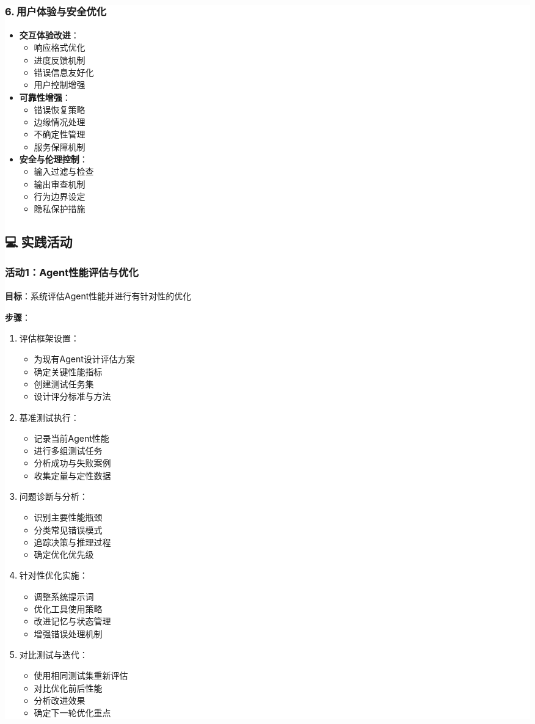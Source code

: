 ### 6. 用户体验与安全优化
- **交互体验改进**：
  - 响应格式优化
  - 进度反馈机制
  - 错误信息友好化
  - 用户控制增强
- **可靠性增强**：
  - 错误恢复策略
  - 边缘情况处理
  - 不确定性管理
  - 服务保障机制
- **安全与伦理控制**：
  - 输入过滤与检查
  - 输出审查机制
  - 行为边界设定
  - 隐私保护措施

## 💻 实践活动

### 活动1：Agent性能评估与优化
**目标**：系统评估Agent性能并进行有针对性的优化

**步骤**：
1. 评估框架设置：
   - 为现有Agent设计评估方案
   - 确定关键性能指标
   - 创建测试任务集
   - 设计评分标准与方法
   
2. 基准测试执行：
   - 记录当前Agent性能
   - 进行多组测试任务
   - 分析成功与失败案例
   - 收集定量与定性数据
   
3. 问题诊断与分析：
   - 识别主要性能瓶颈
   - 分类常见错误模式
   - 追踪决策与推理过程
   - 确定优化优先级
   
4. 针对性优化实施：
   - 调整系统提示词
   - 优化工具使用策略
   - 改进记忆与状态管理
   - 增强错误处理机制
   
5. 对比测试与迭代：
   - 使用相同测试集重新评估
   - 对比优化前后性能
   - 分析改进效果
   - 确定下一轮优化重点
